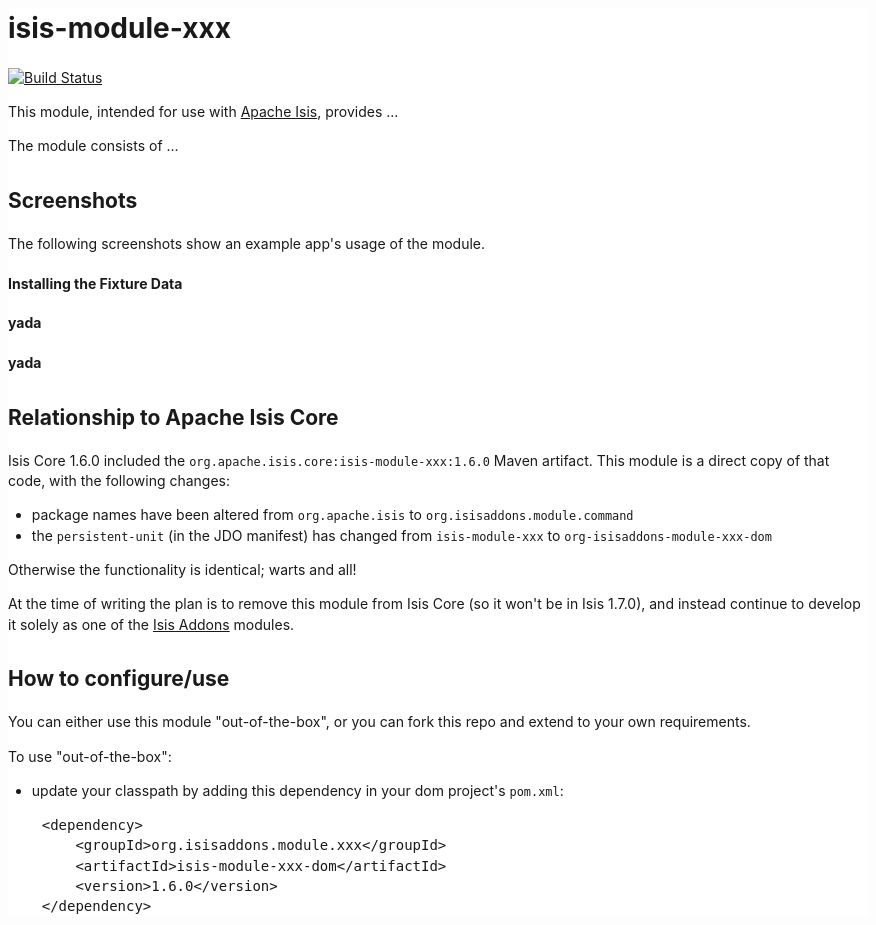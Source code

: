 # isis-module-xxx #

[![Build Status](https://travis-ci.org/isisaddons/isis-module-xxx.png?branch=master)](https://travis-ci.org/isisaddons/isis-module-xxx)

This module, intended for use with [Apache Isis](http://isis.apache.org), provides ...

The module consists of ...

## Screenshots ##

The following screenshots show an example app's usage of the module.

#### Installing the Fixture Data ####


#### yada ####


#### yada ####


## Relationship to Apache Isis Core ##

Isis Core 1.6.0 included the `org.apache.isis.core:isis-module-xxx:1.6.0` Maven artifact.  This module is a
direct copy of that code, with the following changes:

* package names have been altered from `org.apache.isis` to `org.isisaddons.module.command`
* the `persistent-unit` (in the JDO manifest) has changed from `isis-module-xxx` to 
  `org-isisaddons-module-xxx-dom`

Otherwise the functionality is identical; warts and all!

At the time of writing the plan is to remove this module from Isis Core (so it won't be in Isis 1.7.0), and instead 
continue to develop it solely as one of the [Isis Addons](http://www.isisaddons.org) modules.


## How to configure/use ##

You can either use this module "out-of-the-box", or you can fork this repo and extend to your own requirements. 

To use "out-of-the-box":

* update your classpath by adding this dependency in your dom project's `pom.xml`:

<pre>
    &lt;dependency&gt;
        &lt;groupId&gt;org.isisaddons.module.xxx&lt;/groupId&gt;
        &lt;artifactId&gt;isis-module-xxx-dom&lt;/artifactId&gt;
        &lt;version&gt;1.6.0&lt;/version&gt;
    &lt;/dependency&gt;
</pre>
